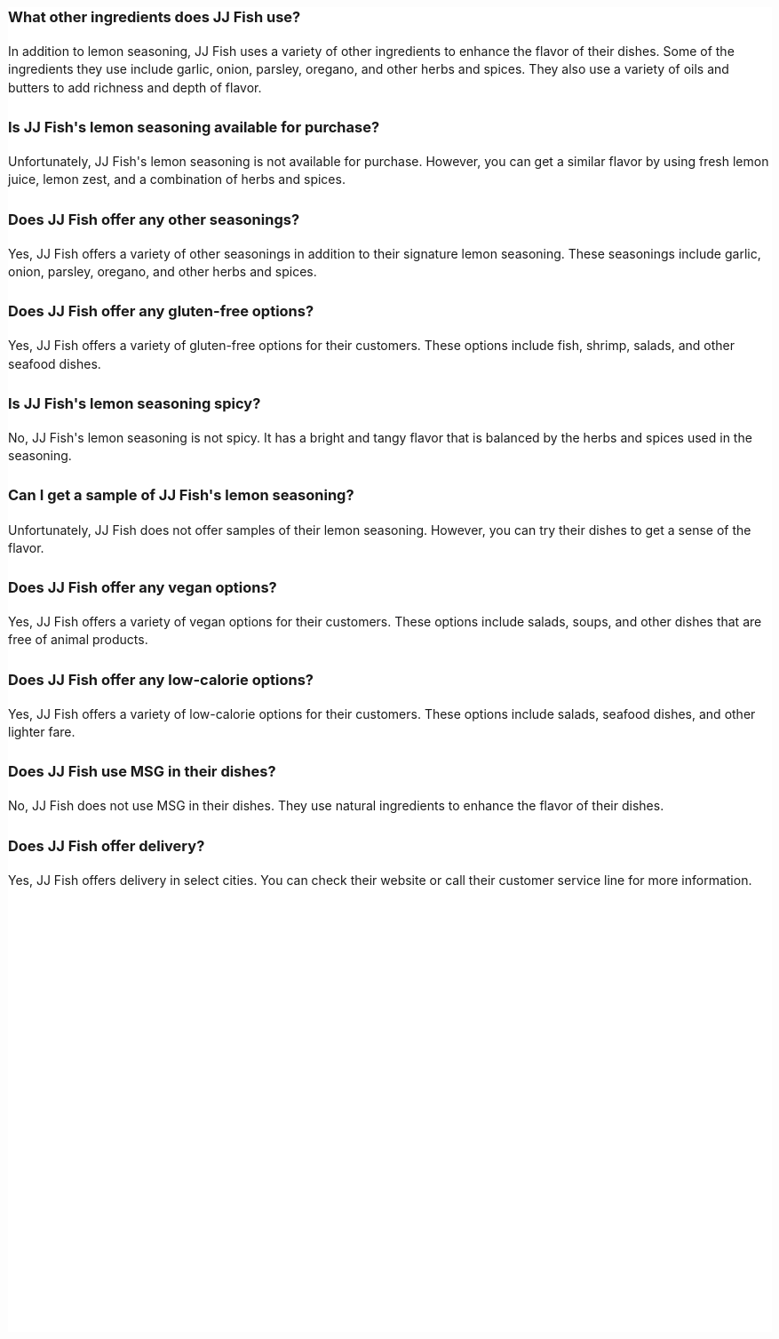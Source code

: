 <h3>What other ingredients does JJ Fish use?</h3>

<p>In addition to lemon seasoning, JJ Fish uses a variety of other ingredients to enhance the flavor of their dishes. Some of the ingredients they use include garlic, onion, parsley, oregano, and other herbs and spices. They also use a variety of oils and butters to add richness and depth of flavor.</p>

<h3>Is JJ Fish's lemon seasoning available for purchase?</h3>

<p>Unfortunately, JJ Fish's lemon seasoning is not available for purchase. However, you can get a similar flavor by using fresh lemon juice, lemon zest, and a combination of herbs and spices.</p>

<h3>Does JJ Fish offer any other seasonings?</h3>

<p>Yes, JJ Fish offers a variety of other seasonings in addition to their signature lemon seasoning. These seasonings include garlic, onion, parsley, oregano, and other herbs and spices.</p>

<h3>Does JJ Fish offer any gluten-free options?</h3>

<p>Yes, JJ Fish offers a variety of gluten-free options for their customers. These options include fish, shrimp, salads, and other seafood dishes.</p>

<h3>Is JJ Fish's lemon seasoning spicy?</h3> 

<p>No, JJ Fish's lemon seasoning is not spicy. It has a bright and tangy flavor that is balanced by the herbs and spices used in the seasoning.</p>

<h3>Can I get a sample of JJ Fish's lemon seasoning?</h3>

<p>Unfortunately, JJ Fish does not offer samples of their lemon seasoning. However, you can try their dishes to get a sense of the flavor.</p>

<h3>Does JJ Fish offer any vegan options?</h3>

<p>Yes, JJ Fish offers a variety of vegan options for their customers. These options include salads, soups, and other dishes that are free of animal products.</p>

<h3>Does JJ Fish offer any low-calorie options?</h3>

<p>Yes, JJ Fish offers a variety of low-calorie options for their customers. These options include salads, seafood dishes, and other lighter fare.</p>

<h3>Does JJ Fish use MSG in their dishes?</h3>

<p>No, JJ Fish does not use MSG in their dishes. They use natural ingredients to enhance the flavor of their dishes.</p>

<h3>Does JJ Fish offer delivery?</h3>

<p>Yes, JJ Fish offers delivery in select cities. You can check their website or call their customer service line for more information.</p>

<div style="position: relative; padding-bottom: 56.25%; overflow: hidden"><iframe src="https://www.youtube.com/embed/cRgRQfoQ4YI" frameborder="0" allow="accelerometer; autoplay; clipboard-write; encrypted-media; gyroscope; picture-in-picture; web-share" allowfullscreen style="position: absolute; top: 0; left: 0; width: 100%; height: 100%;"></iframe>
</div>